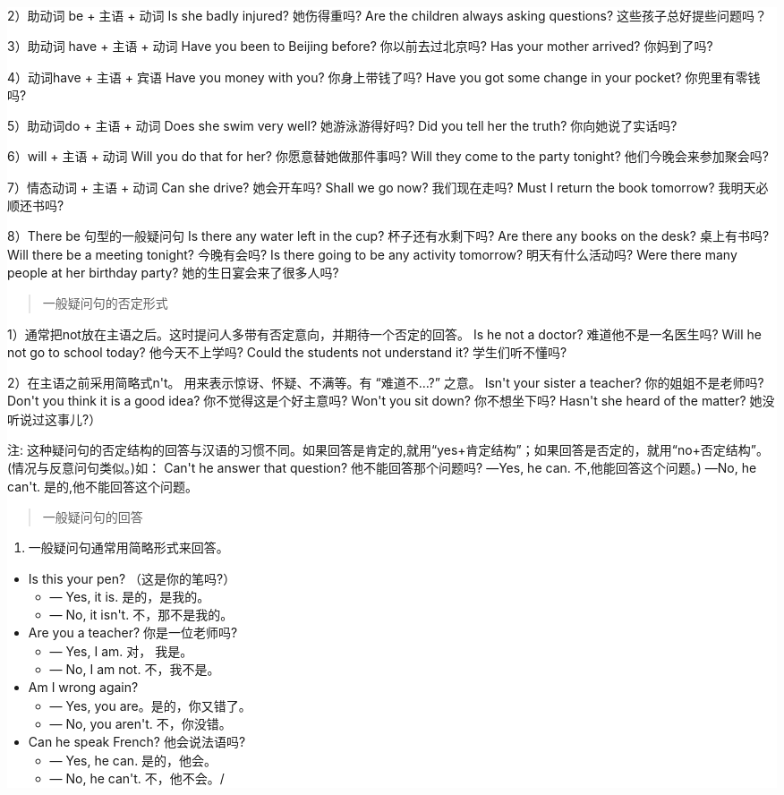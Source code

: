 2）助动词 be + 主语 + 动词
Is she badly injured? 她伤得重吗?
Are the children always asking questions? 这些孩子总好提些问题吗？

3）助动词 have + 主语 + 动词
Have you been to Beijing before? 你以前去过北京吗?
Has your mother arrived? 你妈到了吗?

4）动词have + 主语 + 宾语
Have you money with you? 你身上带钱了吗?
Have you got some change in your pocket? 你兜里有零钱吗?

5）助动词do + 主语 + 动词
Does she swim very well? 她游泳游得好吗?
Did you tell her the truth? 你向她说了实话吗?

6）will + 主语 + 动词
Will you do that for her? 你愿意替她做那件事吗?
Will they come to the party tonight? 他们今晚会来参加聚会吗?

7）情态动词 + 主语 + 动词
Can she drive? 她会开车吗?
Shall we go now? 我们现在走吗?
Must I return the book tomorrow? 我明天必顺还书吗?

8）There be 句型的一般疑问句
Is there any water left in the cup? 杯子还有水剩下吗?
Are there any books on the desk? 桌上有书吗?
Will there be a meeting tonight? 今晚有会吗?
Is there going to be any activity tomorrow? 明天有什么活动吗?
Were there many people at her birthday party? 她的生日宴会来了很多人吗?

> 一般疑问句的否定形式

1）通常把not放在主语之后。这时提问人多带有否定意向，并期待一个否定的回答。
Is he not a doctor? 难道他不是一名医生吗?
Will he not go to school today? 他今天不上学吗?
Could the students not understand it? 学生们听不懂吗?

2）在主语之前采用简略式n't。 用来表示惊讶、怀疑、不满等。有 “难道不…?” 之意。
Isn't your sister a teacher? 你的姐姐不是老师吗?
Don't you think it is a good idea? 你不觉得这是个好主意吗?
Won't you sit down? 你不想坐下吗?
Hasn't she heard of the matter? 她没听说过这事儿?）

注: 这种疑问句的否定结构的回答与汉语的习惯不同。如果回答是肯定的,就用“yes+肯定结构”；如果回答是否定的，就用“no+否定结构”。(情况与反意问句类似。)如：
Can't he answer that question? 他不能回答那个问题吗?
—Yes, he can. 不,他能回答这个问题。)
—No, he can't. 是的,他不能回答这个问题。

> 一般疑问句的回答

1. 一般疑问句通常用简略形式来回答。

* Is this your pen? （这是你的笔吗?）
  * — Yes, it is. 是的，是我的。
  * — No, it isn't. 不，那不是我的。
* Are you a teacher? 你是一位老师吗?
  * — Yes, I am. 对， 我是。
  * — No, I am not. 不，我不是。
* Am I wrong again?
  * — Yes, you are。是的，你又错了。
  * — No, you aren't. 不，你没错。
* Can he speak French? 他会说法语吗?
  * — Yes, he can. 是的，他会。
  * — No, he can't. 不，他不会。/
